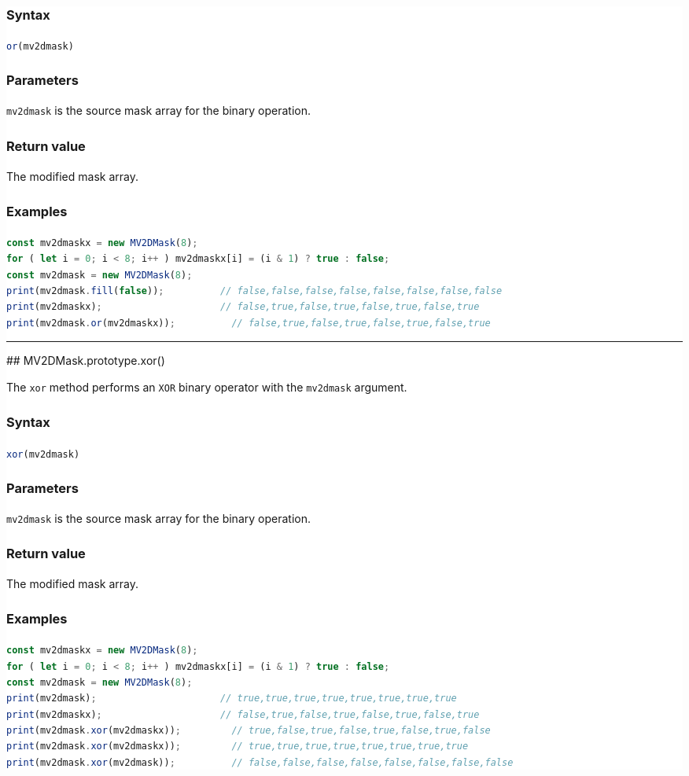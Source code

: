 ### Syntax
```js
or(mv2dmask)
```

### Parameters
`mv2dmask` is the source mask array for the binary operation.

### Return value
The modified mask array.

### Examples
```js
const mv2dmaskx = new MV2DMask(8);
for ( let i = 0; i < 8; i++ ) mv2dmaskx[i] = (i & 1) ? true : false;
const mv2dmask = new MV2DMask(8);
print(mv2dmask.fill(false));          // false,false,false,false,false,false,false,false
print(mv2dmaskx);                     // false,true,false,true,false,true,false,true
print(mv2dmask.or(mv2dmaskx));          // false,true,false,true,false,true,false,true
```

<hr />
## MV2DMask.prototype.xor()

The `xor` method performs an `XOR` binary operator with the `mv2dmask` argument.

### Syntax
```js
xor(mv2dmask)
```

### Parameters
`mv2dmask` is the source mask array for the binary operation.

### Return value
The modified mask array.

### Examples
```js
const mv2dmaskx = new MV2DMask(8);
for ( let i = 0; i < 8; i++ ) mv2dmaskx[i] = (i & 1) ? true : false;
const mv2dmask = new MV2DMask(8);
print(mv2dmask);                      // true,true,true,true,true,true,true,true
print(mv2dmaskx);                     // false,true,false,true,false,true,false,true
print(mv2dmask.xor(mv2dmaskx));         // true,false,true,false,true,false,true,false
print(mv2dmask.xor(mv2dmaskx));         // true,true,true,true,true,true,true,true
print(mv2dmask.xor(mv2dmask));          // false,false,false,false,false,false,false,false
```


